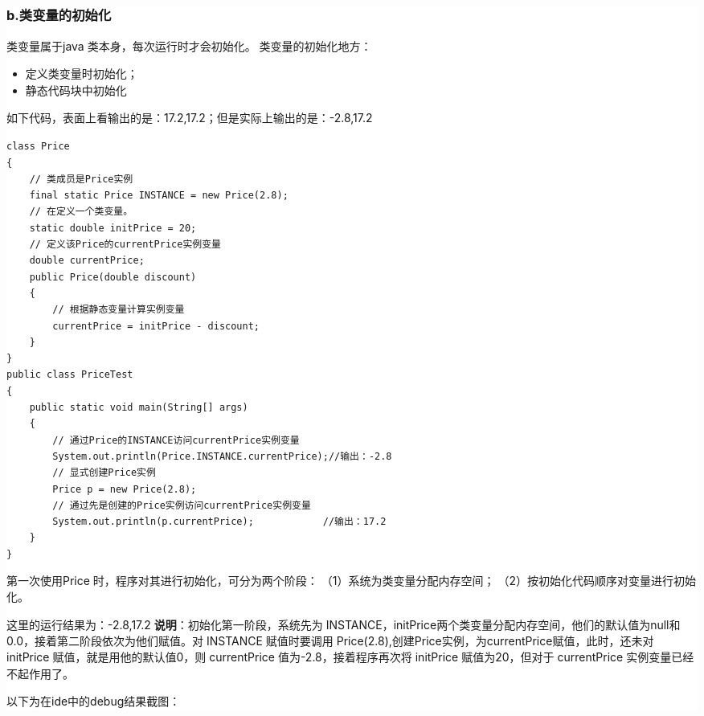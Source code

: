 ### **b.类变量的初始化**
类变量属于java 类本身，每次运行时才会初始化。
类变量的初始化地方：

- 定义类变量时初始化；
- 静态代码块中初始化

如下代码，表面上看输出的是：17.2,17.2；但是实际上输出的是：-2.8,17.2
```
class Price
{
    // 类成员是Price实例
    final static Price INSTANCE = new Price(2.8);
    // 在定义一个类变量。
    static double initPrice = 20;
    // 定义该Price的currentPrice实例变量
    double currentPrice;
    public Price(double discount)
    {
        // 根据静态变量计算实例变量
        currentPrice = initPrice - discount;
    }
}
public class PriceTest
{
    public static void main(String[] args)
    {
        // 通过Price的INSTANCE访问currentPrice实例变量
        System.out.println(Price.INSTANCE.currentPrice);//输出：-2.8
        // 显式创建Price实例
        Price p = new Price(2.8);
        // 通过先是创建的Price实例访问currentPrice实例变量
        System.out.println(p.currentPrice);            //输出：17.2
    }
}
```
第一次使用Price 时，程序对其进行初始化，可分为两个阶段：
（1）系统为类变量分配内存空间；
（2）按初始化代码顺序对变量进行初始化。

这里的运行结果为：-2.8,17.2
**说明**：初始化第一阶段，系统先为 INSTANCE，initPrice两个类变量分配内存空间，他们的默认值为null和0.0，接着第二阶段依次为他们赋值。对 INSTANCE 赋值时要调用 Price(2.8),创建Price实例，为currentPrice赋值，此时，还未对 initPrice 赋值，就是用他的默认值0，则 currentPrice 值为-2.8，接着程序再次将 initPrice 赋值为20，但对于 currentPrice 实例变量已经不起作用了。

以下为在ide中的debug结果截图：
